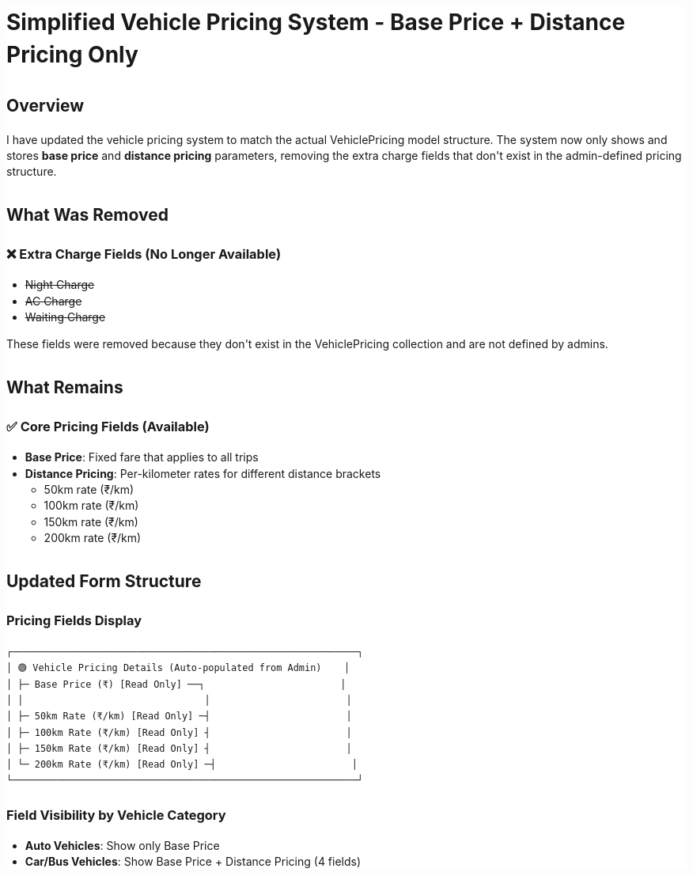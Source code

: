 # Simplified Vehicle Pricing System - Base Price + Distance Pricing Only

## Overview

I have updated the vehicle pricing system to match the actual VehiclePricing model structure. The system now only shows and stores **base price** and **distance pricing** parameters, removing the extra charge fields that don't exist in the admin-defined pricing structure.

## What Was Removed

### ❌ **Extra Charge Fields (No Longer Available)**
- ~~Night Charge~~
- ~~AC Charge~~ 
- ~~Waiting Charge~~

These fields were removed because they don't exist in the VehiclePricing collection and are not defined by admins.

## What Remains

### ✅ **Core Pricing Fields (Available)**
- **Base Price**: Fixed fare that applies to all trips
- **Distance Pricing**: Per-kilometer rates for different distance brackets
  - 50km rate (₹/km)
  - 100km rate (₹/km) 
  - 150km rate (₹/km)
  - 200km rate (₹/km)

## Updated Form Structure

### **Pricing Fields Display**
```
┌─────────────────────────────────────────────────────────────┐
│ 🟢 Vehicle Pricing Details (Auto-populated from Admin)    │
│ ├─ Base Price (₹) [Read Only] ──┐                        │
│ │                                │                        │
│ ├─ 50km Rate (₹/km) [Read Only] ─┤                        │
│ ├─ 100km Rate (₹/km) [Read Only] ┤                        │
│ ├─ 150km Rate (₹/km) [Read Only] ┤                        │
│ └─ 200km Rate (₹/km) [Read Only] ─┤                        │
└─────────────────────────────────────────────────────────────┘
```

### **Field Visibility by Vehicle Category**
- **Auto Vehicles**: Show only Base Price
- **Car/Bus Vehicles**: Show Base Price + Distance Pricing (4 fields)

